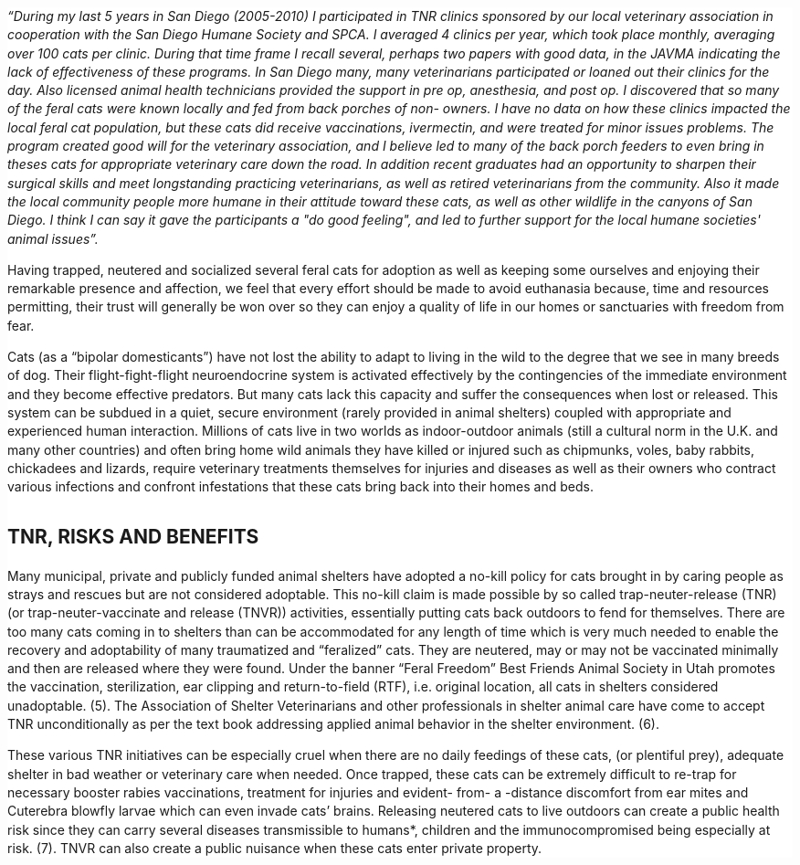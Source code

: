 _“During my last 5 years in San Diego (2005-2010) I participated in TNR clinics sponsored by our local veterinary association in cooperation with the San Diego Humane Society and SPCA.  I averaged 4 clinics per year, which took place monthly, averaging over 100 cats per clinic.  During that time frame I recall several, perhaps two papers with good data, in the JAVMA indicating the lack of effectiveness of these programs.  In San Diego many, many veterinarians participated or loaned out their clinics for the day.  Also licensed animal health technicians provided the support in pre op, anesthesia, and post op.  I discovered that so many of the feral cats were known locally and fed from back porches of non- owners.  I have no data on how these clinics impacted the local feral cat population, but these cats did receive vaccinations, ivermectin, and were treated for minor issues problems.  The program created good will for the veterinary association, and I believe led to many of the back porch feeders to even bring in theses cats for appropriate veterinary care down the road.  In addition recent graduates had an opportunity to sharpen their surgical skills and meet longstanding practicing veterinarians, as well as retired veterinarians from the community.  Also it made the local community people more humane in their attitude toward these cats, as well as other wildlife in the canyons of San Diego.  I think I can say it gave the participants a "do good feeling", and led to further support for the local humane societies' animal issues”._

Having trapped, neutered and socialized several feral cats for adoption as well as keeping some ourselves and enjoying their remarkable presence and affection, we feel that every effort should be made to avoid euthanasia because, time and resources permitting, their trust will generally be won over so they can enjoy a quality of life in our homes or sanctuaries with freedom from fear.

Cats (as a “bipolar domesticants”) have not lost the ability to adapt to living in the wild to the degree that we see in many breeds of dog. Their flight-fight-flight neuroendocrine system is activated effectively by the contingencies of the immediate environment and they become effective predators. But many cats lack this capacity and suffer the consequences when lost or released.  This system can be subdued in a quiet, secure environment (rarely provided in animal shelters) coupled with appropriate and experienced human interaction. Millions of cats live in two worlds as indoor-outdoor animals (still a cultural norm in the U.K. and many other countries) and often bring home wild animals they have killed or injured such as chipmunks, voles, baby rabbits, chickadees and lizards, require veterinary treatments themselves for injuries and diseases as well as their owners who contract various infections and confront infestations that these cats bring back into their homes and beds.

## TNR, RISKS AND BENEFITS

Many municipal, private and publicly funded animal shelters have adopted a no-kill policy for cats brought in by caring people as strays and rescues but are not considered adoptable. This no-kill claim is made possible by so called trap-neuter-release (TNR) (or trap-neuter-vaccinate and release (TNVR)) activities, essentially putting cats back outdoors to fend for themselves. There are too many cats coming in to shelters than can be accommodated for any length of time which is very much needed to enable the recovery and adoptability of many traumatized and “feralized” cats. They are neutered, may or may not be vaccinated minimally and then are released where they were found. Under the banner “Feral Freedom” Best Friends Animal Society in Utah promotes the vaccination, sterilization, ear clipping and return-to-field (RTF), i.e. original location, all cats in shelters considered unadoptable. (5). The Association of Shelter Veterinarians and other professionals in shelter animal care have come to accept TNR unconditionally as per the text book addressing applied animal behavior in the shelter environment. (6).

These various TNR initiatives can be especially cruel when there are no daily feedings of these cats, (or plentiful prey), adequate shelter in bad weather or veterinary care when needed. Once trapped, these cats can be extremely difficult to re-trap for necessary booster rabies vaccinations, treatment for injuries and evident- from- a -distance discomfort from ear mites and Cuterebra blowfly larvae which can even invade cats’ brains. Releasing neutered cats to live outdoors can create a public health risk since they can carry several diseases transmissible to humans*, children and the immunocompromised being especially at risk. (7). TNVR can also create a public nuisance when these cats enter private property.
